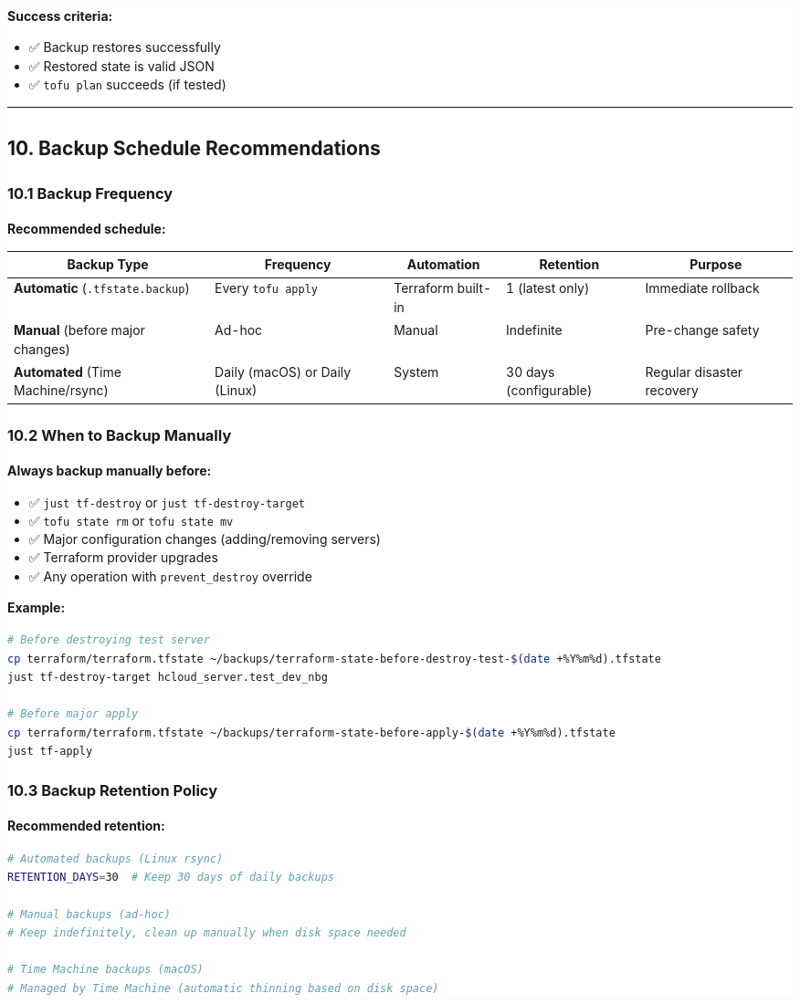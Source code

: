 **Success criteria:**
- ✅ Backup restores successfully
- ✅ Restored state is valid JSON
- ✅ `tofu plan` succeeds (if tested)

---

## 10. Backup Schedule Recommendations

### 10.1 Backup Frequency

**Recommended schedule:**

| Backup Type | Frequency | Automation | Retention | Purpose |
|------------|-----------|------------|-----------|---------|
| **Automatic** (`.tfstate.backup`) | Every `tofu apply` | Terraform built-in | 1 (latest only) | Immediate rollback |
| **Manual** (before major changes) | Ad-hoc | Manual | Indefinite | Pre-change safety |
| **Automated** (Time Machine/rsync) | Daily (macOS) or Daily (Linux) | System | 30 days (configurable) | Regular disaster recovery |

### 10.2 When to Backup Manually

**Always backup manually before:**

- ✅ `just tf-destroy` or `just tf-destroy-target`
- ✅ `tofu state rm` or `tofu state mv`
- ✅ Major configuration changes (adding/removing servers)
- ✅ Terraform provider upgrades
- ✅ Any operation with `prevent_destroy` override

**Example:**

```bash
# Before destroying test server
cp terraform/terraform.tfstate ~/backups/terraform-state-before-destroy-test-$(date +%Y%m%d).tfstate
just tf-destroy-target hcloud_server.test_dev_nbg

# Before major apply
cp terraform/terraform.tfstate ~/backups/terraform-state-before-apply-$(date +%Y%m%d).tfstate
just tf-apply
```

### 10.3 Backup Retention Policy

**Recommended retention:**

```bash
# Automated backups (Linux rsync)
RETENTION_DAYS=30  # Keep 30 days of daily backups

# Manual backups (ad-hoc)
# Keep indefinitely, clean up manually when disk space needed

# Time Machine backups (macOS)
# Managed by Time Machine (automatic thinning based on disk space)
```
